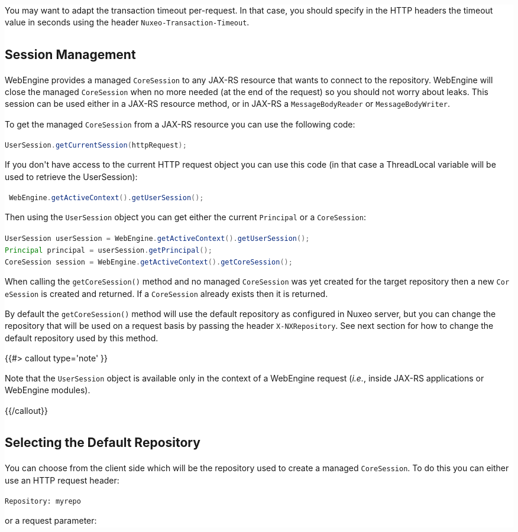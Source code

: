 You may want to adapt the transaction timeout per-request. In that case, you should specify in the HTTP headers the timeout value in seconds using the header `Nuxeo-Transaction-Timeout`.

## Session Management

WebEngine provides a managed `CoreSession` to any JAX-RS resource that wants to connect to the repository. WebEngine will close the managed `CoreSession` when no more needed (at the end of the request) so you should not worry about leaks. This session can be used either in a JAX-RS resource method, or in JAX-RS a `MessageBodyReader` or `MessageBodyWriter`.

To get the managed `CoreSession` from a JAX-RS resource you can use the following code:

```java
UserSession.getCurrentSession(httpRequest);

```

If you don't have access to the current HTTP request object you can use this code (in that case a ThreadLocal variable will be used to retrieve the UserSession):

```java
 WebEngine.getActiveContext().getUserSession();

```

Then using the `UserSession` object you can get either the current `Principal` or a `CoreSession`:

```java
UserSession userSession = WebEngine.getActiveContext().getUserSession();
Principal principal = userSession.getPrincipal();
CoreSession session = WebEngine.getActiveContext().getCoreSession();
```

When calling the `getCoreSession()` method and no managed `CoreSession` was yet created for the target repository then a new `CoreSession` is created and returned. If a `CoreSession` already exists then it is returned.

By default the `getCoreSession()` method will use the default repository as configured in Nuxeo server, but you can change the repository that will be used on a request basis by passing the header `X-NXRepository`. See next section for how to change the default repository used by this method.

{{#> callout type='note' }}

Note that the `UserSession` object is available only in the context of a WebEngine request (_i.e._, inside JAX-RS applications or WebEngine modules).

{{/callout}}

## Selecting the Default Repository

You can choose from the client side which will be the repository used to create a managed `CoreSession`. To do this you can either use an HTTP request header:

```
Repository: myrepo
```

or a request parameter:
